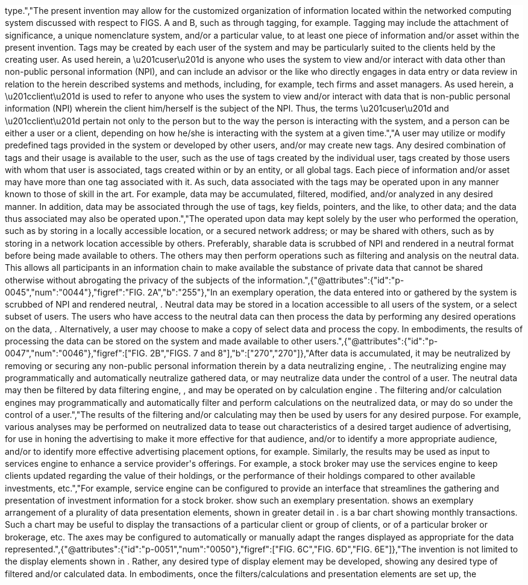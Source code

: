 type.","The present invention may allow for the customized organization of information located within the networked computing system discussed with respect to FIGS. A and B, such as through tagging, for example. Tagging may include the attachment of significance, a unique nomenclature system, and\/or a particular value, to at least one piece of information and\/or asset within the present invention. Tags may be created by each user of the system and may be particularly suited to the clients held by the creating user. As used herein, a \u201cuser\u201d is anyone who uses the system to view and\/or interact with data other than non-public personal information (NPI), and can include an advisor or the like who directly engages in data entry or data review in relation to the herein described systems and methods, including, for example, tech firms and asset managers. As used herein, a \u201cclient\u201d is used to refer to anyone who uses the system to view and\/or interact with data that is non-public personal information (NPI) wherein the client him\/herself is the subject of the NPI. Thus, the terms \u201cuser\u201d and \u201cclient\u201d pertain not only to the person but to the way the person is interacting with the system, and a person can be either a user or a client, depending on how he\/she is interacting with the system at a given time.","A user may utilize or modify predefined tags provided in the system or developed by other users, and\/or may create new tags. Any desired combination of tags and their usage is available to the user, such as the use of tags created by the individual user, tags created by those users with whom that user is associated, tags created within or by an entity, or all global tags. Each piece of information and\/or asset may have more than one tag associated with it. As such, data associated with the tags may be operated upon in any manner known to those of skill in the art. For example, data may be accumulated, filtered, modified, and\/or analyzed in any desired manner. In addition, data may be associated through the use of tags, key fields, pointers, and the like, to other data; and the data thus associated may also be operated upon.","The operated upon data may kept solely by the user who performed the operation, such as by storing in a locally accessible location, or a secured network address; or may be shared with others, such as by storing in a network location accessible by others. Preferably, sharable data is scrubbed of NPI and rendered in a neutral format before being made available to others. The others may then perform operations such as filtering and analysis on the neutral data. This allows all participants in an information chain to make available the substance of private data that cannot be shared otherwise without abrogating the privacy of the subjects of the information.",{"@attributes":{"id":"p-0045","num":"0044"},"figref":"FIG. 2A","b":"255"},"In an exemplary operation, the data entered into or gathered by the system is scrubbed of NPI and rendered neutral, . Neutral data may be stored in a location accessible to all users of the system, or a select subset of users. The users who have access to the neutral data can then process the data by performing any desired operations on the data, . Alternatively, a user may choose to make a copy of select data and process the copy. In embodiments, the results of processing the data can be stored on the system and made available to other users.",{"@attributes":{"id":"p-0047","num":"0046"},"figref":["FIG. 2B","FIGS. 7 and 8"],"b":["270","270"]},"After data is accumulated, it may be neutralized by removing or securing any non-public personal information therein by a data neutralizing engine, . The neutralizing engine may programmatically and automatically neutralize gathered data, or may neutralize data under the control of a user. The neutral data may then be filtered by data filtering engine, , and may be operated on by calculation engine . The filtering and\/or calculation engines may programmatically and automatically filter and perform calculations on the neutralized data, or may do so under the control of a user.","The results of the filtering and\/or calculating may then be used by users for any desired purpose. For example, various analyses may be performed on neutralized data to tease out characteristics of a desired target audience of advertising, for use in honing the advertising to make it more effective for that audience, and\/or to identify a more appropriate audience, and\/or to identify more effective advertising placement options, for example. Similarly, the results may be used as input to services engine  to enhance a service provider's offerings. For example, a stock broker may use the services engine  to keep clients updated regarding the value of their holdings, or the performance of their holdings compared to other available investments, etc.","For example, service engine  can be configured to provide an interface that streamlines the gathering and presentation of investment information for a stock broker.  show such an exemplary presentation.  shows an exemplary arrangement of a plurality of data presentation elements, shown in greater detail in .  is a bar chart showing monthly transactions. Such a chart may be useful to display the transactions of a particular client or group of clients, or of a particular broker or brokerage, etc. The axes may be configured to automatically or manually adapt the ranges displayed as appropriate for the data represented.",{"@attributes":{"id":"p-0051","num":"0050"},"figref":["FIG. 6C","FIG. 6D","FIG. 6E"]},"The invention is not limited to the display elements shown in . Rather, any desired type of display element may be developed, showing any desired type of filtered and\/or calculated data. In embodiments, once the filters\/calculations and presentation elements are set up, the